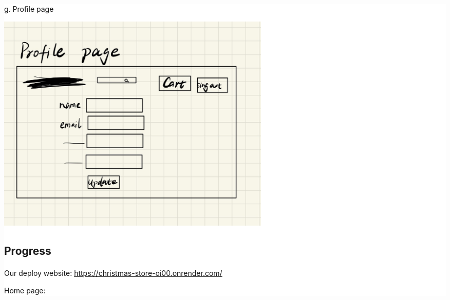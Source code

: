 
g. Profile page

<img src="./readmeimages/profilepage.JPG" alt="Profile page" width="500px">

## Progress

Our deploy website:
https://christmas-store-oi00.onrender.com/

Home page:
